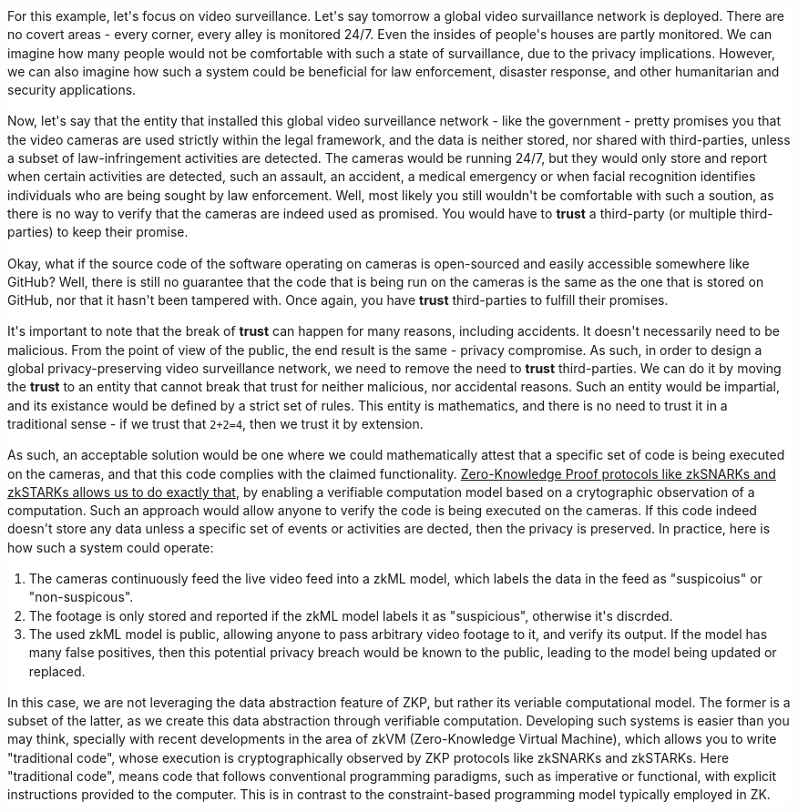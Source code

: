 For this example, let's focus on video surveillance. Let's say tomorrow a global video survaillance network is deployed. There are no covert areas - every corner, every alley is monitored 24/7. Even the insides of people's houses are partly monitored. We can imagine how many people would not be comfortable with such a state of survaillance, due to the privacy implications. However, we can also imagine how such a system could be beneficial for law enforcement, disaster response, and other humanitarian and security applications.

Now, let's say that the entity that installed this global video surveillance network - like the government - pretty promises you that the video cameras are used strictly within the legal framework, and the data is neither stored, nor shared with third-parties, unless a subset of law-infringement activities are detected. The cameras would be running 24/7, but they would only store and report when certain activities are detected, such an assault, an accident, a medical emergency or when facial recognition identifies individuals who are being sought by law enforcement. Well, most likely you still wouldn't be comfortable with such a soution, as there is no way to verify that the cameras are indeed used as promised. You would have to **trust** a third-party (or multiple third-parties) to keep their promise.

Okay, what if the source code of the software operating on cameras is open-sourced and easily accessible somewhere like GitHub? Well, there is still no guarantee that the code that is being run on the cameras is the same as the one that is stored on GitHub, nor that it hasn't been tampered with. Once again, you have **trust** third-parties to fulfill their promises.

It's important to note that the break of **trust** can happen for many reasons, including accidents. It doesn't necessarily need to be malicious. From the point of view of the public, the end result is the same - privacy compromise. As such, in order to design a global privacy-preserving video surveillance network, we need to remove the need to **trust** third-parties. We can do it by moving the **trust** to an entity that cannot break that trust for neither malicious, nor accidental reasons. Such an entity would be impartial, and its existance would be defined by a strict set of rules. This entity is mathematics, and there is no need to trust it in a traditional sense - if we trust that `2+2=4`, then we trust it by extension.

As such, an acceptable solution would be one where we could mathematically attest that a specific set of code is being executed on the cameras, and that this code complies with the claimed functionality. [Zero-Knowledge Proof protocols like zkSNARKs and zkSTARKs allows us to do exactly that](https://illya.sh/blog/posts/zksnark-zkstark-verifiable-computation-model-blockchain/), by enabling a verifiable computation model based on a crytographic observation of a computation. Such an approach would allow anyone to verify the code is being executed on the cameras. If this code indeed doesn't store any data unless a specific set of events or activities are dected, then the privacy is preserved. In practice, here is how such a system could operate:

1. The cameras continuously feed the live video feed into a zkML model, which labels the data in the feed as "suspicoius" or "non-suspicous".
2. The footage is only stored and reported if the zkML model labels it as "suspicious", otherwise it's discrded.
3. The used zkML model is public, allowing anyone to pass arbitrary video footage to it, and verify its output. If the model has many false positives, then this potential privacy breach would be known to the public, leading to the model being updated or replaced.

In this case, we are not leveraging the data abstraction feature of ZKP, but rather its veriable computational model. The former is a subset of the latter, as we create this data abstraction through verifiable computation. Developing such systems is easier than you may think, specially with recent developments in the area of zkVM (Zero-Knowledge Virtual Machine), which allows you to write "traditional code", whose execution is cryptographically observed by ZKP protocols like zkSNARKs and zkSTARKs. Here "traditional code", means code that follows conventional programming paradigms, such as imperative or functional, with explicit instructions provided to the computer. This is in contrast to the constraint-based programming model typically employed in ZK.
